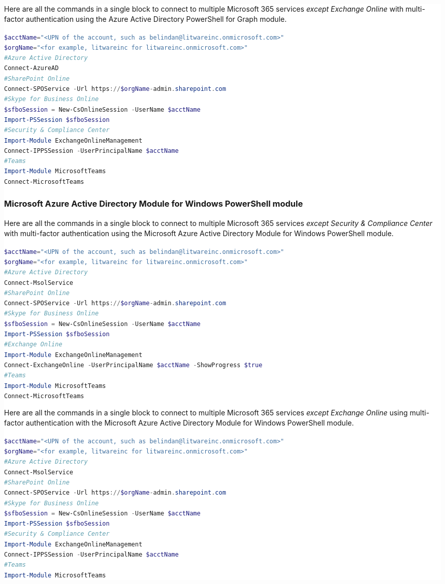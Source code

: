 ```powershell
```
Here are all the commands in a single block to connect to multiple Microsoft 365 services *except Exchange Online* with multi-factor authentication using the Azure Active Directory PowerShell for Graph module.

```powershell
$acctName="<UPN of the account, such as belindan@litwareinc.onmicrosoft.com>"
$orgName="<for example, litwareinc for litwareinc.onmicrosoft.com>"
#Azure Active Directory
Connect-AzureAD
#SharePoint Online
Connect-SPOService -Url https://$orgName-admin.sharepoint.com
#Skype for Business Online
$sfboSession = New-CsOnlineSession -UserName $acctName
Import-PSSession $sfboSession
#Security & Compliance Center
Import-Module ExchangeOnlineManagement
Connect-IPPSSession -UserPrincipalName $acctName
#Teams
Import-Module MicrosoftTeams
Connect-MicrosoftTeams
```
### Microsoft Azure Active Directory Module for Windows PowerShell module

Here are all the commands in a single block to connect to multiple Microsoft 365 services *except Security &amp; Compliance Center* with multi-factor authentication using the Microsoft Azure Active Directory Module for Windows PowerShell module.

```powershell
$acctName="<UPN of the account, such as belindan@litwareinc.onmicrosoft.com>"
$orgName="<for example, litwareinc for litwareinc.onmicrosoft.com>"
#Azure Active Directory
Connect-MsolService
#SharePoint Online
Connect-SPOService -Url https://$orgName-admin.sharepoint.com
#Skype for Business Online
$sfboSession = New-CsOnlineSession -UserName $acctName
Import-PSSession $sfboSession
#Exchange Online
Import-Module ExchangeOnlineManagement
Connect-ExchangeOnline -UserPrincipalName $acctName -ShowProgress $true
#Teams
Import-Module MicrosoftTeams
Connect-MicrosoftTeams
```
Here are all the commands in a single block to connect to multiple Microsoft 365 services *except Exchange Online* using multi-factor authentication with the Microsoft Azure Active Directory Module for Windows PowerShell module.

```powershell
$acctName="<UPN of the account, such as belindan@litwareinc.onmicrosoft.com>"
$orgName="<for example, litwareinc for litwareinc.onmicrosoft.com>"
#Azure Active Directory
Connect-MsolService
#SharePoint Online
Connect-SPOService -Url https://$orgName-admin.sharepoint.com
#Skype for Business Online
$sfboSession = New-CsOnlineSession -UserName $acctName
Import-PSSession $sfboSession
#Security & Compliance Center
Import-Module ExchangeOnlineManagement
Connect-IPPSSession -UserPrincipalName $acctName
#Teams
Import-Module MicrosoftTeams
```